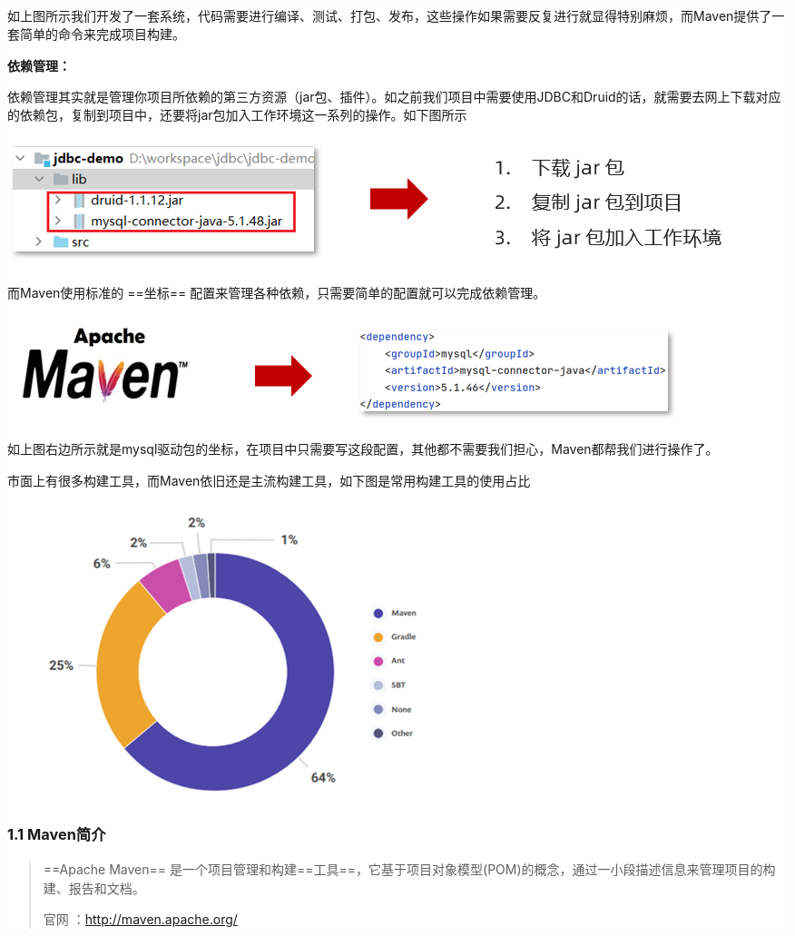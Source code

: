 如上图所示我们开发了一套系统，代码需要进行编译、测试、打包、发布，这些操作如果需要反复进行就显得特别麻烦，而Maven提供了一套简单的命令来完成项目构建。

**依赖管理：**

依赖管理其实就是管理你项目所依赖的第三方资源（jar包、插件）。如之前我们项目中需要使用JDBC和Druid的话，就需要去网上下载对应的依赖包，复制到项目中，还要将jar包加入工作环境这一系列的操作。如下图所示

![img](assets/image-20210726154753631.png )

而Maven使用标准的 ==坐标== 配置来管理各种依赖，只需要简单的配置就可以完成依赖管理。

![img](assets/image-20210726154922337.png)

如上图右边所示就是mysql驱动包的坐标，在项目中只需要写这段配置，其他都不需要我们担心，Maven都帮我们进行操作了。

市面上有很多构建工具，而Maven依旧还是主流构建工具，如下图是常用构建工具的使用占比

![image-20210726155212733](assets/image-20210726155212733.png)

### 1.1  Maven简介

> ==Apache Maven== 是一个项目管理和构建==工具==，它基于项目对象模型(POM)的概念，通过一小段描述信息来管理项目的构建、报告和文档。
>
> 官网 ：http://maven.apache.org/
